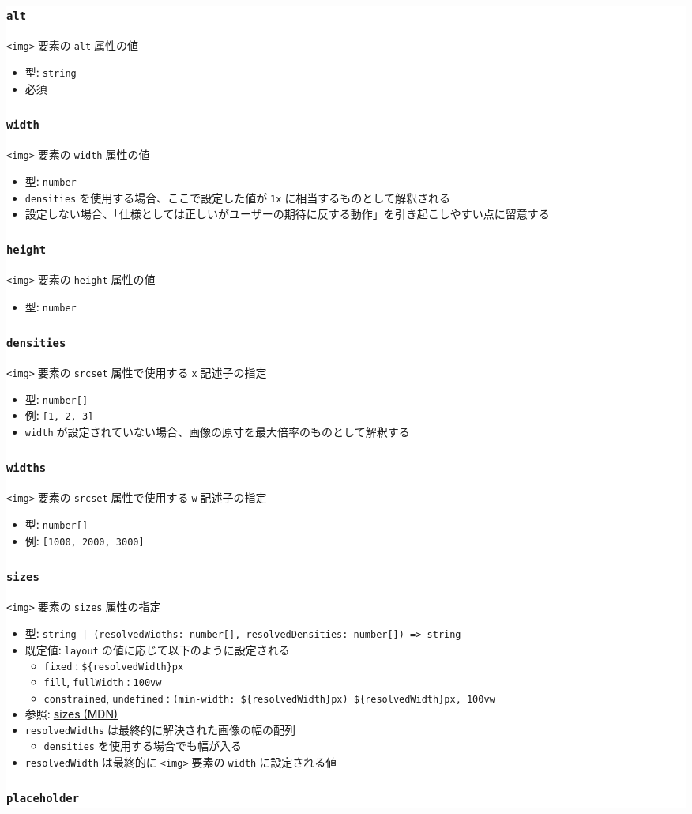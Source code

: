 ### `alt`

`<img>` 要素の `alt` 属性の値

- 型: `string`
- 必須

### `width`

`<img>` 要素の `width` 属性の値

- 型: `number`
- `densities` を使用する場合、ここで設定した値が `1x` に相当するものとして解釈される
- 設定しない場合、「仕様としては正しいがユーザーの期待に反する動作」を引き起こしやすい点に留意する

### `height`

`<img>` 要素の `height` 属性の値

- 型: `number`

### `densities`

`<img>` 要素の `srcset` 属性で使用する `x` 記述子の指定

- 型: `number[]`
- 例: `[1, 2, 3]`
- `width` が設定されていない場合、画像の原寸を最大倍率のものとして解釈する

### `widths`

`<img>` 要素の `srcset` 属性で使用する `w` 記述子の指定

- 型: `number[]`
- 例: `[1000, 2000, 3000]`

### `sizes`

`<img>` 要素の `sizes` 属性の指定

- 型: `string | (resolvedWidths: number[], resolvedDensities: number[]) => string`
- 既定値: `layout` の値に応じて以下のように設定される
    - `fixed` : `${resolvedWidth}px`
    - `fill`, `fullWidth` : `100vw`
    - `constrained`, `undefined` : `(min-width: ${resolvedWidth}px) ${resolvedWidth}px, 100vw`
- 参照: [sizes (MDN)](https://developer.mozilla.org/docs/Web/API/HTMLImageElement/sizes)
- `resolvedWidths` は最終的に解決された画像の幅の配列
    - `densities` を使用する場合でも幅が入る
- `resolvedWidth` は最終的に `<img>` 要素の `width` に設定される値

### `placeholder`
